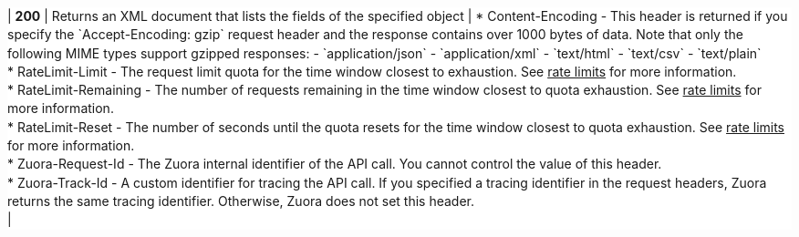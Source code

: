 | **200** | Returns an XML document that lists the fields of the specified object  |  * Content-Encoding - This header is returned if you specify the &#x60;Accept-Encoding: gzip&#x60; request header and the response contains over 1000 bytes of data. Note that only the following MIME types support gzipped responses:   - &#x60;application/json&#x60;   - &#x60;application/xml&#x60;   - &#x60;text/html&#x60;   - &#x60;text/csv&#x60;   - &#x60;text/plain&#x60;  <br>  * RateLimit-Limit - The request limit quota for the time window closest to exhaustion. See [rate limits](https://knowledgecenter.zuora.com/BB_Introducing_Z_Business/Policies/Concurrent_Request_Limits#Rate_limits) for more information.  <br>  * RateLimit-Remaining - The number of requests remaining in the time window closest to quota exhaustion. See [rate limits](https://knowledgecenter.zuora.com/BB_Introducing_Z_Business/Policies/Concurrent_Request_Limits#Rate_limits) for more information.  <br>  * RateLimit-Reset - The number of seconds until the quota resets for the time window closest to quota exhaustion. See [rate limits](https://knowledgecenter.zuora.com/BB_Introducing_Z_Business/Policies/Concurrent_Request_Limits#Rate_limits) for more information.  <br>  * Zuora-Request-Id - The Zuora internal identifier of the API call. You cannot control the value of this header.  <br>  * Zuora-Track-Id - A custom identifier for tracing the API call. If you specified a tracing identifier in the request headers, Zuora returns the same tracing identifier. Otherwise, Zuora does not set this header.  <br>  |

